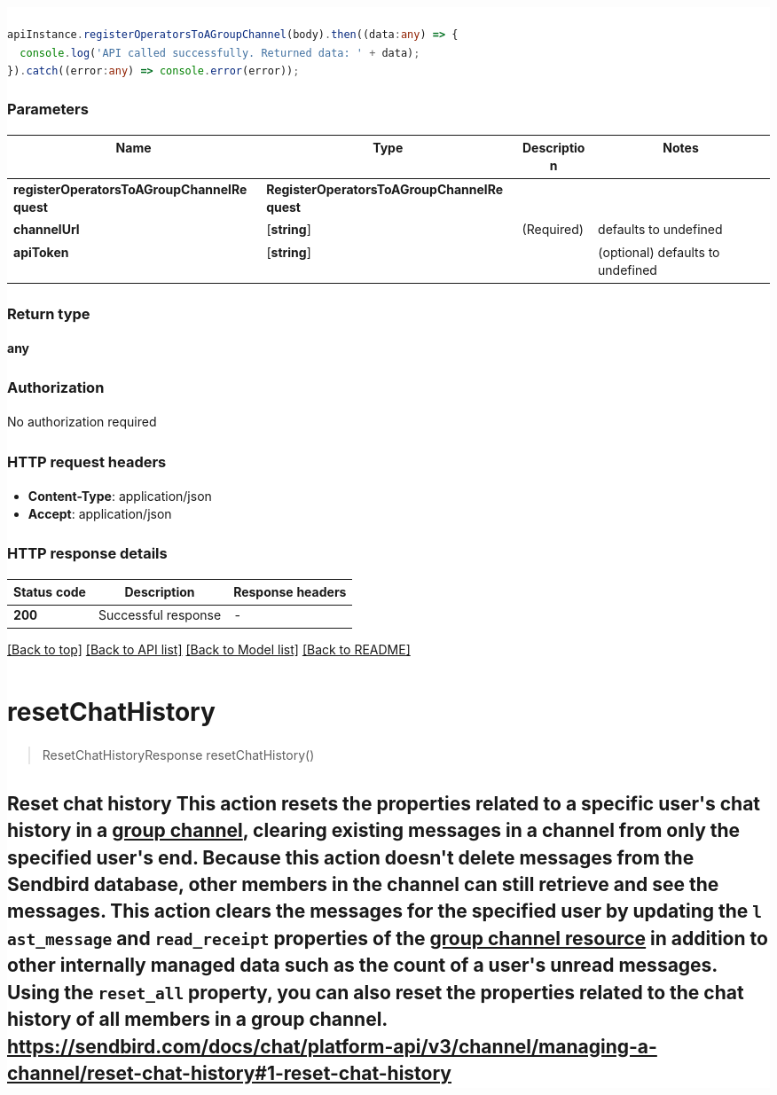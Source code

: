 ```typescript

apiInstance.registerOperatorsToAGroupChannel(body).then((data:any) => {
  console.log('API called successfully. Returned data: ' + data);
}).catch((error:any) => console.error(error));
```


### Parameters

Name | Type | Description  | Notes
------------- | ------------- | ------------- | -------------
 **registerOperatorsToAGroupChannelRequest** | **RegisterOperatorsToAGroupChannelRequest**|  |
 **channelUrl** | [**string**] | (Required)  | defaults to undefined
 **apiToken** | [**string**] |  | (optional) defaults to undefined


### Return type

**any**

### Authorization

No authorization required

### HTTP request headers

 - **Content-Type**: application/json
 - **Accept**: application/json


### HTTP response details
| Status code | Description | Response headers |
|-------------|-------------|------------------|
**200** | Successful response |  -  |

[[Back to top]](#) [[Back to API list]](README.md#documentation-for-api-endpoints) [[Back to Model list]](README.md#documentation-for-models) [[Back to README]](README.md)

# **resetChatHistory**
> ResetChatHistoryResponse resetChatHistory()

## Reset chat history  This action resets the properties related to a specific user's chat history in a [group channel](https://sendbird.com/docs/chat/platform-api/v3/channel/channel-overview#2-channel-types-3-group-channel), clearing existing messages in a channel from only the specified user's end. Because this action doesn't delete messages from the Sendbird database, other members in the channel can still retrieve and see the messages.  This action clears the messages for the specified user by updating the `last_message` and `read_receipt` properties of the [group channel resource](https://sendbird.com/docs/chat/platform-api/v3/channel/channel-overview#4-list-of-properties-for-group-channels) in addition to other internally managed data such as the count of a user's unread messages.  Using the `reset_all` property, you can also reset the properties related to the chat history of all members in a group channel.  https://sendbird.com/docs/chat/platform-api/v3/channel/managing-a-channel/reset-chat-history#1-reset-chat-history
